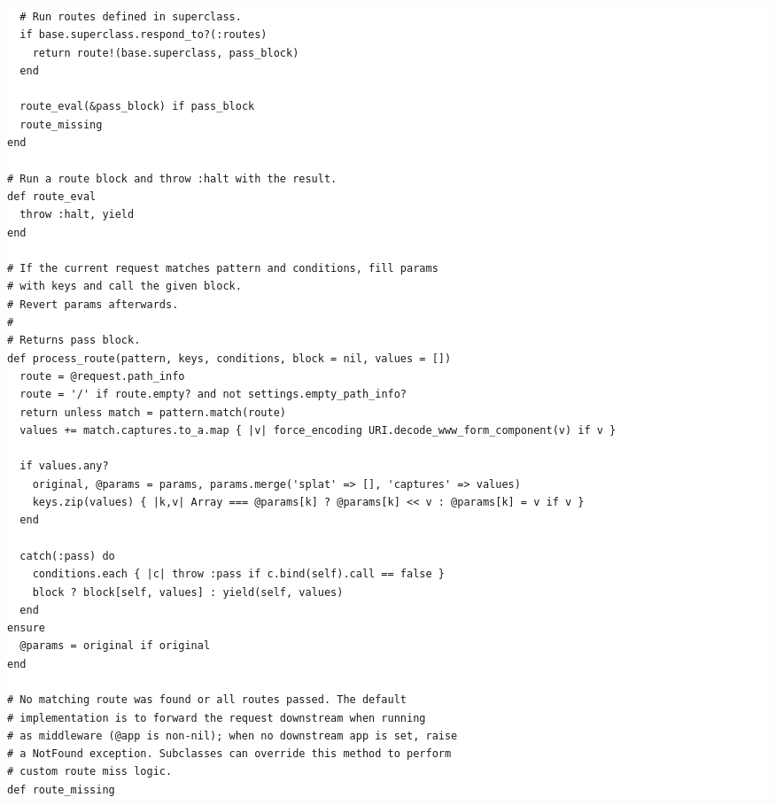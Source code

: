       # Run routes defined in superclass.
      if base.superclass.respond_to?(:routes)
        return route!(base.superclass, pass_block)
      end

      route_eval(&pass_block) if pass_block
      route_missing
    end

    # Run a route block and throw :halt with the result.
    def route_eval
      throw :halt, yield
    end

    # If the current request matches pattern and conditions, fill params
    # with keys and call the given block.
    # Revert params afterwards.
    #
    # Returns pass block.
    def process_route(pattern, keys, conditions, block = nil, values = [])
      route = @request.path_info
      route = '/' if route.empty? and not settings.empty_path_info?
      return unless match = pattern.match(route)
      values += match.captures.to_a.map { |v| force_encoding URI.decode_www_form_component(v) if v }

      if values.any?
        original, @params = params, params.merge('splat' => [], 'captures' => values)
        keys.zip(values) { |k,v| Array === @params[k] ? @params[k] << v : @params[k] = v if v }
      end

      catch(:pass) do
        conditions.each { |c| throw :pass if c.bind(self).call == false }
        block ? block[self, values] : yield(self, values)
      end
    ensure
      @params = original if original
    end

    # No matching route was found or all routes passed. The default
    # implementation is to forward the request downstream when running
    # as middleware (@app is non-nil); when no downstream app is set, raise
    # a NotFound exception. Subclasses can override this method to perform
    # custom route miss logic.
    def route_missing